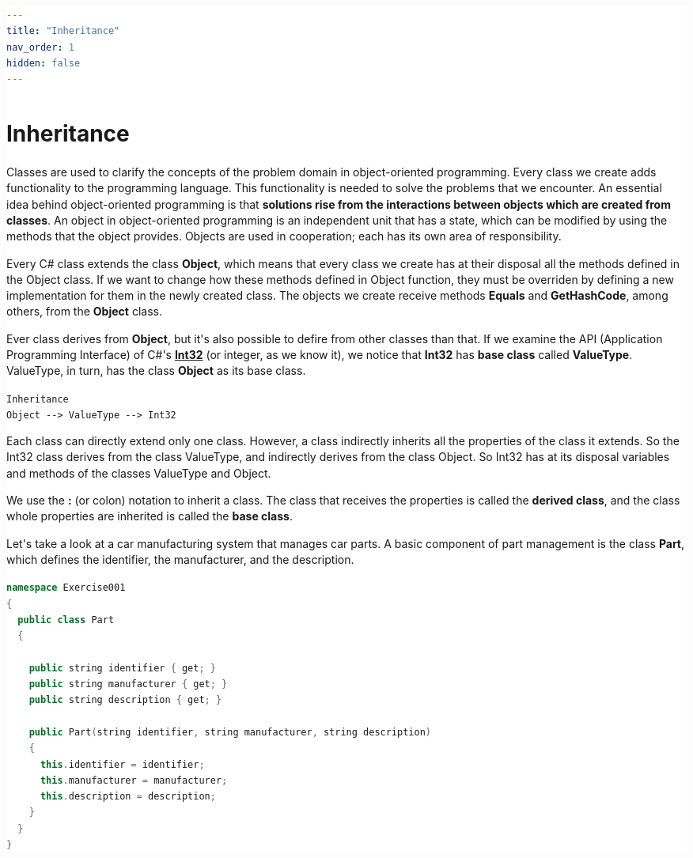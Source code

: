 ```yaml
---
title: "Inheritance"
nav_order: 1
hidden: false
---
```


# Inheritance

Classes are used to clarify the concepts of the problem domain in object-oriented programming. Every class we create adds functionality to the programming language. This functionality is needed to solve the problems that we encounter. An essential idea behind object-oriented programming is that **solutions rise from the interactions between objects which are created from classes**. An object in object-oriented programming is an independent unit that has a state, which can be modified by using the methods that the object provides. Objects are used in cooperation; each has its own area of responsibility.

Every C# class extends the class **Object**, which means that every class we create has at their disposal all the methods defined in the Object class. If we want to change how these methods defined in Object function, they must be overriden by defining a new implementation for them in the newly created class. The objects we create receive methods **Equals** and **GetHashCode**, among others, from the **Object** class.

Ever class derives from **Object**, but it's also possible to defire from other classes than that. If we examine the API (Application Programming Interface) of C#'s [**Int32**](https://docs.microsoft.com/en-us/dotnet/api/system.int32?view=net-5.0) (or integer, as we know it), we notice that **Int32** has **base class** called **ValueType**. ValueType, in turn, has the class **Object** as its base class.

```console
Inheritance
Object --> ValueType --> Int32
```

Each class can directly extend only one class. However, a class indirectly inherits all the properties of the class it extends. So the Int32 class derives from the class ValueType, and indirectly derives from the class Object. So Int32 has at its disposal variables and methods of the classes ValueType and Object.

We use the **:** (or colon) notation to inherit a class. The class that receives the properties is called the **derived class**, and the class whole properties are inherited is called the **base class**.

Let's take a look at a car manufacturing system that manages car parts. A basic component of part management is the class **Part**, which defines the identifier, the manufacturer, and the description.

```cpp
namespace Exercise001
{
  public class Part
  {

    public string identifier { get; }
    public string manufacturer { get; }
    public string description { get; }

    public Part(string identifier, string manufacturer, string description)
    {
      this.identifier = identifier;
      this.manufacturer = manufacturer;
      this.description = description;
    }
  }
}
```